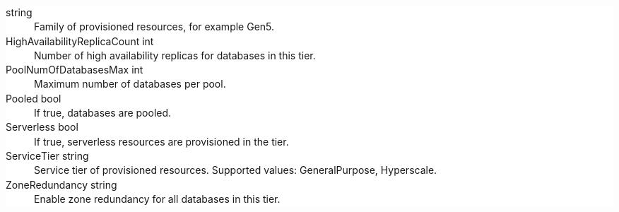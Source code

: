 </span>
        <span class="property-indicator"></span>
        <span class="property-type">string</span>
    </dt>
    <dd>Family of provisioned resources, for example Gen5.</dd><dt class="property-optional"
            title="Optional">
        <span id="highavailabilityreplicacount_csharp">
<a data-swiftype-name="resource-property" data-swiftype-type="text" href="#highavailabilityreplicacount_csharp" style="color: inherit; text-decoration: inherit;">High<wbr>Availability<wbr>Replica<wbr>Count</a>
</span>
        <span class="property-indicator"></span>
        <span class="property-type">int</span>
    </dt>
    <dd>Number of high availability replicas for databases in this tier.</dd><dt class="property-optional"
            title="Optional">
        <span id="poolnumofdatabasesmax_csharp">
<a data-swiftype-name="resource-property" data-swiftype-type="text" href="#poolnumofdatabasesmax_csharp" style="color: inherit; text-decoration: inherit;">Pool<wbr>Num<wbr>Of<wbr>Databases<wbr>Max</a>
</span>
        <span class="property-indicator"></span>
        <span class="property-type">int</span>
    </dt>
    <dd>Maximum number of databases per pool.</dd><dt class="property-optional"
            title="Optional">
        <span id="pooled_csharp">
<a data-swiftype-name="resource-property" data-swiftype-type="text" href="#pooled_csharp" style="color: inherit; text-decoration: inherit;">Pooled</a>
</span>
        <span class="property-indicator"></span>
        <span class="property-type">bool</span>
    </dt>
    <dd>If true, databases are pooled.</dd><dt class="property-optional"
            title="Optional">
        <span id="serverless_csharp">
<a data-swiftype-name="resource-property" data-swiftype-type="text" href="#serverless_csharp" style="color: inherit; text-decoration: inherit;">Serverless</a>
</span>
        <span class="property-indicator"></span>
        <span class="property-type">bool</span>
    </dt>
    <dd>If true, serverless resources are provisioned in the tier.</dd><dt class="property-optional"
            title="Optional">
        <span id="servicetier_csharp">
<a data-swiftype-name="resource-property" data-swiftype-type="text" href="#servicetier_csharp" style="color: inherit; text-decoration: inherit;">Service<wbr>Tier</a>
</span>
        <span class="property-indicator"></span>
        <span class="property-type">string</span>
    </dt>
    <dd>Service tier of provisioned resources. Supported values: GeneralPurpose, Hyperscale.</dd><dt class="property-optional"
            title="Optional">
        <span id="zoneredundancy_csharp">
<a data-swiftype-name="resource-property" data-swiftype-type="text" href="#zoneredundancy_csharp" style="color: inherit; text-decoration: inherit;">Zone<wbr>Redundancy</a>
</span>
        <span class="property-indicator"></span>
        <span class="property-type">string</span>
    </dt>
    <dd>Enable zone redundancy for all databases in this tier.</dd></dl>
</pulumi-choosable>